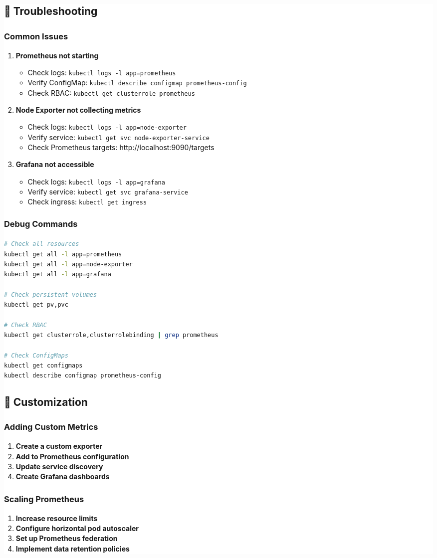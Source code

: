 ## 🚨 Troubleshooting

### Common Issues

1. **Prometheus not starting**
   - Check logs: `kubectl logs -l app=prometheus`
   - Verify ConfigMap: `kubectl describe configmap prometheus-config`
   - Check RBAC: `kubectl get clusterrole prometheus`

2. **Node Exporter not collecting metrics**
   - Check logs: `kubectl logs -l app=node-exporter`
   - Verify service: `kubectl get svc node-exporter-service`
   - Check Prometheus targets: http://localhost:9090/targets

3. **Grafana not accessible**
   - Check logs: `kubectl logs -l app=grafana`
   - Verify service: `kubectl get svc grafana-service`
   - Check ingress: `kubectl get ingress`

### Debug Commands

```bash
# Check all resources
kubectl get all -l app=prometheus
kubectl get all -l app=node-exporter
kubectl get all -l app=grafana

# Check persistent volumes
kubectl get pv,pvc

# Check RBAC
kubectl get clusterrole,clusterrolebinding | grep prometheus

# Check ConfigMaps
kubectl get configmaps
kubectl describe configmap prometheus-config
```

## 🔧 Customization

### Adding Custom Metrics

1. **Create a custom exporter**
2. **Add to Prometheus configuration**
3. **Update service discovery**
4. **Create Grafana dashboards**

### Scaling Prometheus

1. **Increase resource limits**
2. **Configure horizontal pod autoscaler**
3. **Set up Prometheus federation**
4. **Implement data retention policies**
